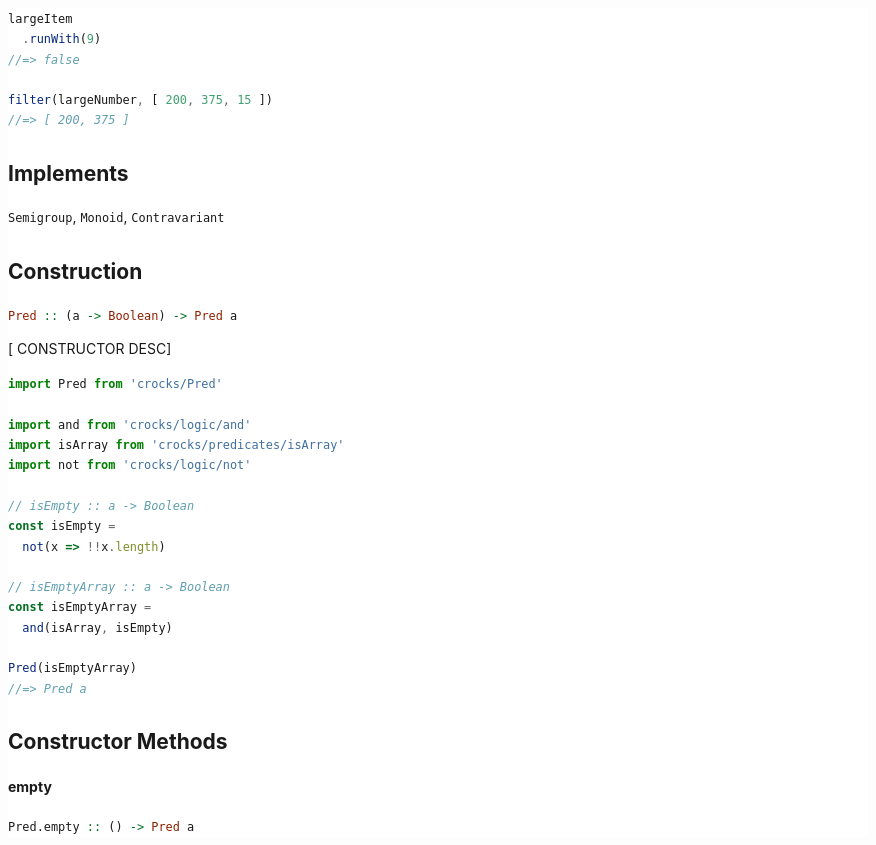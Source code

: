 ```javascript
largeItem
  .runWith(9)
//=> false

filter(largeNumber, [ 200, 375, 15 ])
//=> [ 200, 375 ]
```

<article id="topic-implements">

## Implements
`Semigroup`, `Monoid`, `Contravariant`

</article>

<article id="topic-construction">

## Construction

```haskell
Pred :: (a -> Boolean) -> Pred a
```

[ CONSTRUCTOR DESC]

```javascript
import Pred from 'crocks/Pred'

import and from 'crocks/logic/and'
import isArray from 'crocks/predicates/isArray'
import not from 'crocks/logic/not'

// isEmpty :: a -> Boolean
const isEmpty =
  not(x => !!x.length)

// isEmptyArray :: a -> Boolean
const isEmptyArray =
  and(isArray, isEmpty)

Pred(isEmptyArray)
//=> Pred a
```

</article>

<article id="topic-constructor">

## Constructor Methods

#### empty

```haskell
Pred.empty :: () -> Pred a
```
